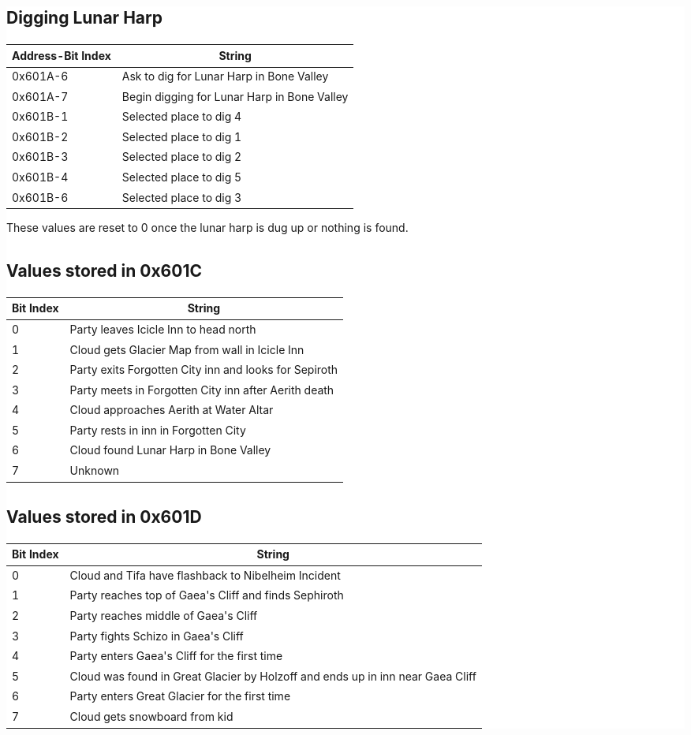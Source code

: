 ## Digging Lunar Harp

| Address-Bit Index | String |
|-----------|--------|
| 0x601A-6 | Ask to dig for Lunar Harp in Bone Valley |
| 0x601A-7 | Begin digging for Lunar Harp in Bone Valley |
| 0x601B-1 | Selected place to dig 4 |
| 0x601B-2 | Selected place to dig 1 |
| 0x601B-3 | Selected place to dig 2 |
| 0x601B-4 | Selected place to dig 5 |
| 0x601B-6 | Selected place to dig 3 |

These values are reset to 0 once the lunar harp is dug up or nothing is found.

## Values stored in 0x601C

| Bit Index | String |
|-----------|--------|
| 0 | Party leaves Icicle Inn to head north |
| 1 | Cloud gets Glacier Map from wall in Icicle Inn |
| 2 | Party exits Forgotten City inn and looks for Sepiroth |
| 3 | Party meets in Forgotten City inn after Aerith death |
| 4 | Cloud approaches Aerith at Water Altar |
| 5 | Party rests in inn in Forgotten City |
| 6 | Cloud found Lunar Harp in Bone Valley |
| 7 | Unknown |

## Values stored in 0x601D

| Bit Index | String |
|-----------|--------|
| 0 | Cloud and Tifa have flashback to Nibelheim Incident |
| 1 | Party reaches top of Gaea's Cliff and finds Sephiroth |
| 2 | Party reaches middle of Gaea's Cliff |
| 3 | Party fights Schizo in Gaea's Cliff |
| 4 | Party enters Gaea's Cliff for the first time |
| 5 | Cloud was found in Great Glacier by Holzoff and ends up in inn near Gaea Cliff |
| 6 | Party enters Great Glacier for the first time |
| 7 | Cloud gets snowboard from kid |
